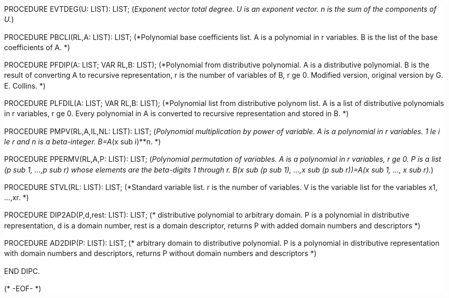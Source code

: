
PROCEDURE EVTDEG(U: LIST): LIST;
(*Exponent vector total degree. U is an exponent vector.
n is the sum of the components of U.*)


PROCEDURE PBCLI(RL,A: LIST): LIST;
(*Polynomial base coefficients list. A is a polynomial in
r variables. B is the list of the base coefficients of A. *)


PROCEDURE PFDIP(A: LIST;    VAR RL,B: LIST);
(*Polynomial from distributive polynomial. A is a distributive
polynomial. B is the result of converting A to recursive
representation, r is the number of variables of B, r ge 0.
Modified version, original version by G. E. Collins. *)


PROCEDURE PLFDIL(A: LIST;    VAR RL,B: LIST);
(*Polynomial list from distributive polynom list. A is a list
of distributive polynomials in r variables, r ge 0. Every
polynomial in A is converted to recursive representation and
stored in B. *)


PROCEDURE PMPV(RL,A,IL,NL: LIST): LIST;
(*Polynomial multiplication by power of variable.  A is
a polynomial in r variables. 1 le i le r
and n is a beta-integer. B=A*(x sub i)**n. *)


PROCEDURE PPERMV(RL,A,P: LIST): LIST;
(*Polynomial permutation of variables.  A is a polynomial in
r variables, r ge 0. P is a list (p sub 1, ...,p sub r)
whose elements are the beta-digits 1 through r.
B(x sub (p sub 1), ...,x sub (p sub r))=A(x sub 1, ...,
x sub r).*)


PROCEDURE STVL(RL: LIST): LIST; 
(*Standard variable list. r is the number of variables.
V is the variable list for the variables x1, ...,xr. *)


PROCEDURE DIP2AD(P,d,rest: LIST): LIST;
(* distributive polynomial to arbitrary domain.
   P is a polynomial in distributive representation,
   d is a domain number, rest is a domain descriptor,
   returns P with added domain numbers and descriptors *)


PROCEDURE AD2DIP(P: LIST): LIST;
(* arbitrary domain to distributive polynomial.
   P is a polynomial in distributive representation
   with domain numbers and descriptors,
   returns P without domain numbers and descriptors *)


END DIPC.


(* -EOF- *)
